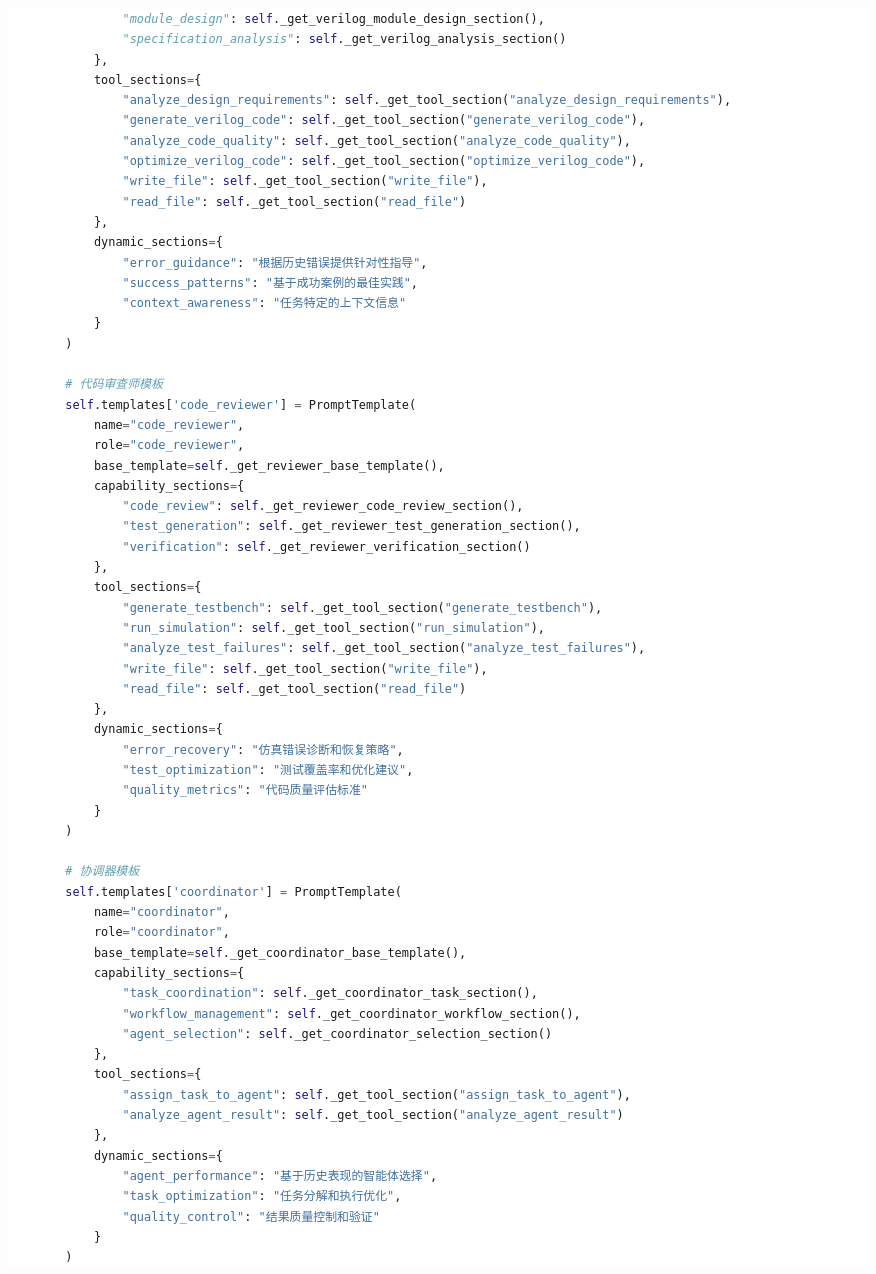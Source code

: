 ```python
                "module_design": self._get_verilog_module_design_section(),
                "specification_analysis": self._get_verilog_analysis_section()
            },
            tool_sections={
                "analyze_design_requirements": self._get_tool_section("analyze_design_requirements"),
                "generate_verilog_code": self._get_tool_section("generate_verilog_code"),
                "analyze_code_quality": self._get_tool_section("analyze_code_quality"),
                "optimize_verilog_code": self._get_tool_section("optimize_verilog_code"),
                "write_file": self._get_tool_section("write_file"),
                "read_file": self._get_tool_section("read_file")
            },
            dynamic_sections={
                "error_guidance": "根据历史错误提供针对性指导",
                "success_patterns": "基于成功案例的最佳实践",
                "context_awareness": "任务特定的上下文信息"
            }
        )
        
        # 代码审查师模板
        self.templates['code_reviewer'] = PromptTemplate(
            name="code_reviewer",
            role="code_reviewer",
            base_template=self._get_reviewer_base_template(),
            capability_sections={
                "code_review": self._get_reviewer_code_review_section(),
                "test_generation": self._get_reviewer_test_generation_section(),
                "verification": self._get_reviewer_verification_section()
            },
            tool_sections={
                "generate_testbench": self._get_tool_section("generate_testbench"),
                "run_simulation": self._get_tool_section("run_simulation"),
                "analyze_test_failures": self._get_tool_section("analyze_test_failures"),
                "write_file": self._get_tool_section("write_file"),
                "read_file": self._get_tool_section("read_file")
            },
            dynamic_sections={
                "error_recovery": "仿真错误诊断和恢复策略",
                "test_optimization": "测试覆盖率和优化建议",
                "quality_metrics": "代码质量评估标准"
            }
        )
        
        # 协调器模板
        self.templates['coordinator'] = PromptTemplate(
            name="coordinator",
            role="coordinator",
            base_template=self._get_coordinator_base_template(),
            capability_sections={
                "task_coordination": self._get_coordinator_task_section(),
                "workflow_management": self._get_coordinator_workflow_section(),
                "agent_selection": self._get_coordinator_selection_section()
            },
            tool_sections={
                "assign_task_to_agent": self._get_tool_section("assign_task_to_agent"),
                "analyze_agent_result": self._get_tool_section("analyze_agent_result")
            },
            dynamic_sections={
                "agent_performance": "基于历史表现的智能体选择",
                "task_optimization": "任务分解和执行优化",
                "quality_control": "结果质量控制和验证"
            }
        )
```